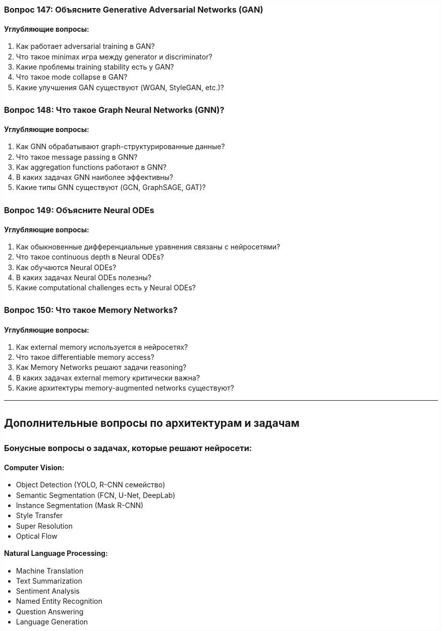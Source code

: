### Вопрос 147: Объясните Generative Adversarial Networks (GAN)
**Углубляющие вопросы:**
1. Как работает adversarial training в GAN?
2. Что такое minimax игра между generator и discriminator?
3. Какие проблемы training stability есть у GAN?
4. Что такое mode collapse в GAN?
5. Какие улучшения GAN существуют (WGAN, StyleGAN, etc.)?

### Вопрос 148: Что такое Graph Neural Networks (GNN)?
**Углубляющие вопросы:**
1. Как GNN обрабатывают graph-структурированные данные?
2. Что такое message passing в GNN?
3. Как aggregation functions работают в GNN?
4. В каких задачах GNN наиболее эффективны?
5. Какие типы GNN существуют (GCN, GraphSAGE, GAT)?

### Вопрос 149: Объясните Neural ODEs
**Углубляющие вопросы:**
1. Как обыкновенные дифференциальные уравнения связаны с нейросетями?
2. Что такое continuous depth в Neural ODEs?
3. Как обучаются Neural ODEs?
4. В каких задачах Neural ODEs полезны?
5. Какие computational challenges есть у Neural ODEs?

### Вопрос 150: Что такое Memory Networks?
**Углубляющие вопросы:**
1. Как external memory используется в нейросетях?
2. Что такое differentiable memory access?
3. Как Memory Networks решают задачи reasoning?
4. В каких задачах external memory критически важна?
5. Какие архитектуры memory-augmented networks существуют?

---

## Дополнительные вопросы по архитектурам и задачам

### Бонусные вопросы о задачах, которые решают нейросети:

**Computer Vision:**
- Object Detection (YOLO, R-CNN семейство)
- Semantic Segmentation (FCN, U-Net, DeepLab)
- Instance Segmentation (Mask R-CNN)
- Style Transfer
- Super Resolution
- Optical Flow

**Natural Language Processing:**
- Machine Translation
- Text Summarization
- Sentiment Analysis
- Named Entity Recognition
- Question Answering
- Language Generation
